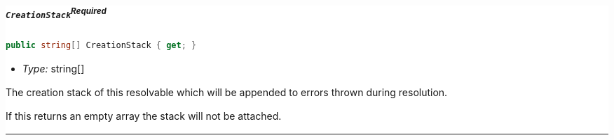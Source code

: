 
##### `CreationStack`<sup>Required</sup> <a name="CreationStack" id="@cdktf/provider-opentelekomcloud.vpcRouteTableV1.VpcRouteTableV1TimeoutsOutputReference.property.creationStack"></a>

```csharp
public string[] CreationStack { get; }
```

- *Type:* string[]

The creation stack of this resolvable which will be appended to errors thrown during resolution.

If this returns an empty array the stack will not be attached.

---

